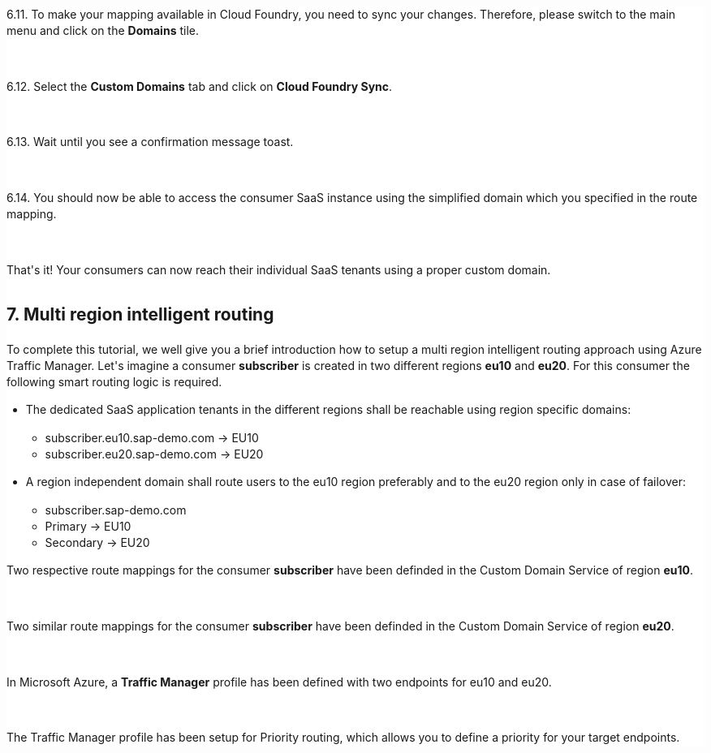 6.11. To make your mapping available in Cloud Foundry, you need to sync your changes. Therefore, please switch to the main menu and click on the **Domains** tile.

![<img src="./images/CDS_SetupDomain02.png" width="500" />](./images/CDS_SetupDomain02.png?raw=true)

6.12. Select the **Custom Domains** tab and click on **Cloud Foundry Sync**.

![<img src="./images/CDS_SetupDomain37.png" width="500" />](./images/CDS_SetupDomain37.png?raw=true)

6.13. Wait until you see a confirmation message toast.

![<img src="./images/CDS_SetupDomain38.png" width="500" />](./images/CDS_SetupDomain38.png?raw=true)

6.14. You should now be able to access the consumer SaaS instance using the simplified domain which you specified in the route mapping. 

![<img src="./images/CDS_RouteAfter.png" width="500" />](./images/CDS_RouteAfter.png?raw=true)

That's it! Your consumers can now reach their individual SaaS tenants using a proper custom domain.


## 7. Multi region intelligent routing

To complete this tutorial, we well give you a brief introduction how to setup a multi region intelligent routing approach using Azure Traffic Manager. Let's imagine a consumer **subscriber** is created in two different regions **eu10** and **eu20**. For this consumer the following smart routing logic is required. 

* The dedicated SaaS application tenants in the different regions shall be reachable using region specific domains:
  - subscriber.eu10.sap-demo.com -> EU10
  - subscriber.eu20.sap-demo.com -> EU20

* A region independent domain shall route users to the eu10 region preferably and to the eu20 region only in case of failover:
  - subscriber.sap-demo.com
  - Primary -> EU10
  - Secondary -> EU20

Two respective route mappings for the consumer **subscriber** have been definded in the Custom Domain Service of region **eu10**. 

![<img src="./images/CDS_MultiReg01.png" width="500" />](./images/CDS_MultiReg01.png?raw=true)

Two similar route mappings for the consumer **subscriber** have been definded in the Custom Domain Service of region **eu20**. 

![<img src="./images/CDS_MultiReg02.png" width="500" />](./images/CDS_MultiReg02.png?raw=true)

In Microsoft Azure, a **Traffic Manager** profile has been defined with two endpoints for eu10 and eu20. 

![<img src="./images/CDS_MultiReg03.png" width="500" />](./images/CDS_MultiReg03.png?raw=true)

The Traffic Manager profile has been setup for Priority routing, which allows you to define a priority for your target endpoints. 
